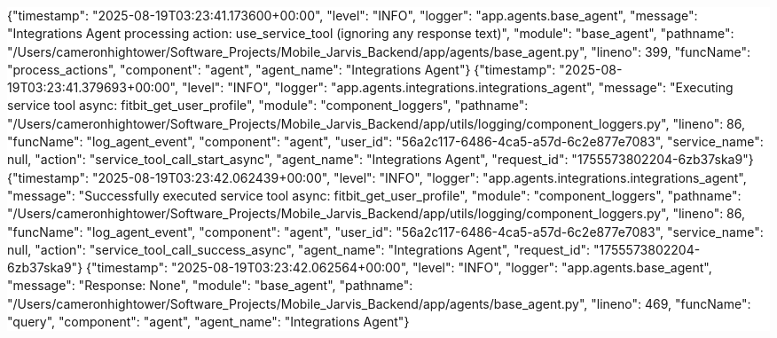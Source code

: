 {"timestamp": "2025-08-19T03:23:41.173600+00:00", "level": "INFO", "logger": "app.agents.base_agent", "message": "Integrations Agent processing action: use_service_tool (ignoring any response text)", "module": "base_agent", "pathname": "/Users/cameronhightower/Software_Projects/Mobile_Jarvis_Backend/app/agents/base_agent.py", "lineno": 399, "funcName": "process_actions", "component": "agent", "agent_name": "Integrations Agent"}
{"timestamp": "2025-08-19T03:23:41.379693+00:00", "level": "INFO", "logger": "app.agents.integrations.integrations_agent", "message": "Executing service tool async: fitbit_get_user_profile", "module": "component_loggers", "pathname": "/Users/cameronhightower/Software_Projects/Mobile_Jarvis_Backend/app/utils/logging/component_loggers.py", "lineno": 86, "funcName": "log_agent_event", "component": "agent", "user_id": "56a2c117-6486-4ca5-a57d-6c2e877e7083", "service_name": null, "action": "service_tool_call_start_async", "agent_name": "Integrations Agent", "request_id": "1755573802204-6zb37ska9"}
{"timestamp": "2025-08-19T03:23:42.062439+00:00", "level": "INFO", "logger": "app.agents.integrations.integrations_agent", "message": "Successfully executed service tool async: fitbit_get_user_profile", "module": "component_loggers", "pathname": "/Users/cameronhightower/Software_Projects/Mobile_Jarvis_Backend/app/utils/logging/component_loggers.py", "lineno": 86, "funcName": "log_agent_event", "component": "agent", "user_id": "56a2c117-6486-4ca5-a57d-6c2e877e7083", "service_name": null, "action": "service_tool_call_success_async", "agent_name": "Integrations Agent", "request_id": "1755573802204-6zb37ska9"}
{"timestamp": "2025-08-19T03:23:42.062564+00:00", "level": "INFO", "logger": "app.agents.base_agent", "message": "Response: None", "module": "base_agent", "pathname": "/Users/cameronhightower/Software_Projects/Mobile_Jarvis_Backend/app/agents/base_agent.py", "lineno": 469, "funcName": "query", "component": "agent", "agent_name": "Integrations Agent"}